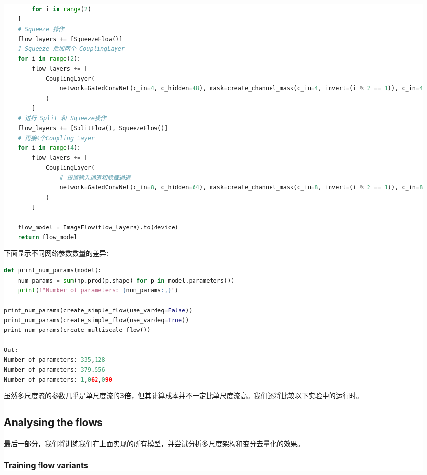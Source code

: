 ```python 
        for i in range(2)
    ]
	# Squeeze 操作
    flow_layers += [SqueezeFlow()]
	# Squeeze 后加两个 CouplingLayer
    for i in range(2):
        flow_layers += [
            CouplingLayer(
                network=GatedConvNet(c_in=4, c_hidden=48), mask=create_channel_mask(c_in=4, invert=(i % 2 == 1)), c_in=4
            )
        ]
	# 进行 Split 和 Squeeze操作
    flow_layers += [SplitFlow(), SqueezeFlow()]
	# 再接4个Coupling Layer
    for i in range(4):
        flow_layers += [
            CouplingLayer(
				# 设置输入通道和隐藏通道
                network=GatedConvNet(c_in=8, c_hidden=64), mask=create_channel_mask(c_in=8, invert=(i % 2 == 1)), c_in=8
            )
        ]

    flow_model = ImageFlow(flow_layers).to(device)
    return flow_model
```

下面显示不同网络参数数量的差异:

```python 
def print_num_params(model):
    num_params = sum(np.prod(p.shape) for p in model.parameters())
    print(f"Number of parameters: {num_params:,}")

print_num_params(create_simple_flow(use_vardeq=False))
print_num_params(create_simple_flow(use_vardeq=True))
print_num_params(create_multiscale_flow())

Out:
Number of parameters: 335,128
Number of parameters: 379,556
Number of parameters: 1,062,090
```

虽然多尺度流的参数几乎是单尺度流的3倍，但其计算成本并不一定比单尺度流高。我们还将比较以下实验中的运行时。

## Analysing the flows

最后一部分，我们将训练我们在上面实现的所有模型，并尝试分析多尺度架构和变分去量化的效果。

### Training flow variants
